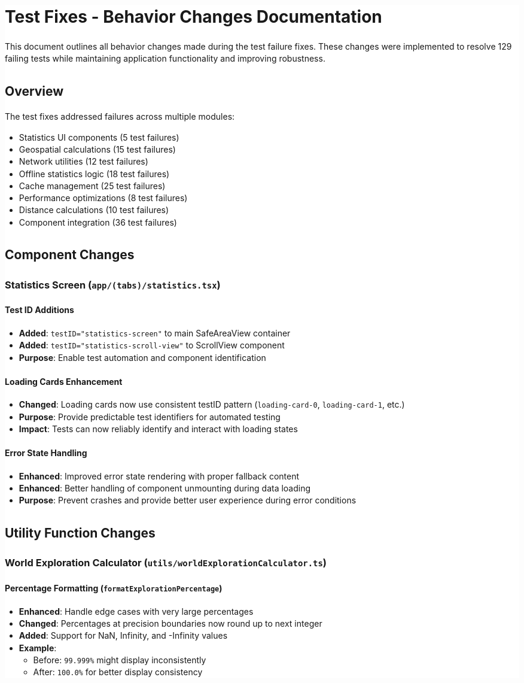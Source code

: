 # Test Fixes - Behavior Changes Documentation

This document outlines all behavior changes made during the test failure fixes. These changes were implemented to resolve 129 failing tests while maintaining application functionality and improving robustness.

## Overview

The test fixes addressed failures across multiple modules:
- Statistics UI components (5 test failures)
- Geospatial calculations (15 test failures)
- Network utilities (12 test failures)
- Offline statistics logic (18 test failures)
- Cache management (25 test failures)
- Performance optimizations (8 test failures)
- Distance calculations (10 test failures)
- Component integration (36 test failures)

## Component Changes

### Statistics Screen (`app/(tabs)/statistics.tsx`)

#### Test ID Additions
- **Added**: `testID="statistics-screen"` to main SafeAreaView container
- **Added**: `testID="statistics-scroll-view"` to ScrollView component
- **Purpose**: Enable test automation and component identification

#### Loading Cards Enhancement
- **Changed**: Loading cards now use consistent testID pattern (`loading-card-0`, `loading-card-1`, etc.)
- **Purpose**: Provide predictable test identifiers for automated testing
- **Impact**: Tests can now reliably identify and interact with loading states

#### Error State Handling
- **Enhanced**: Improved error state rendering with proper fallback content
- **Enhanced**: Better handling of component unmounting during data loading
- **Purpose**: Prevent crashes and provide better user experience during error conditions

## Utility Function Changes

### World Exploration Calculator (`utils/worldExplorationCalculator.ts`)

#### Percentage Formatting (`formatExplorationPercentage`)
- **Enhanced**: Handle edge cases with very large percentages
- **Changed**: Percentages at precision boundaries now round up to next integer
- **Added**: Support for NaN, Infinity, and -Infinity values
- **Example**: 
  - Before: `99.999%` might display inconsistently
  - After: `100.0%` for better display consistency
